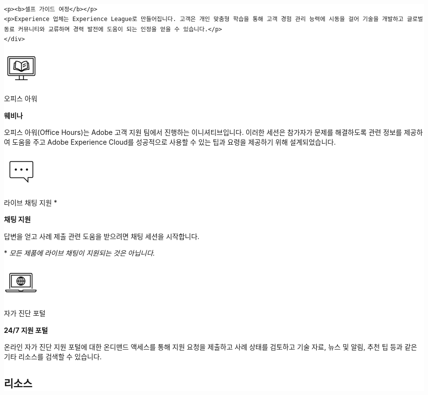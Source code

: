     <p><b>셀프 가이드 여정</b></p>
    <p>Experience 업체는 Experience League로 만들어집니다. 고객은 개인 맞춤형 학습을 통해 고객 경험 관리 능력에 시동을 걸어 기술을 개발하고 글로벌 동료 커뮤니티와 교류하며 경력 발전에 도움이 되는 인정을 얻을 수 있습니다.</p>
    </div>
  </td>
</tr>
<tr>
  <td>
    <img alt="오피스 아워" src="assets/Webinar.png"/>
    <div>
    <p>오피스 아워</p>
    <p><b>웨비나</b></p>
    <p>오피스 아워(Office Hours)는 Adobe 고객 지원 팀에서 진행하는 이니셔티브입니다. 이러한 세션은 참가자가 문제를 해결하도록 관련 정보를 제공하여 도움을 주고 Adobe Experience Cloud를 성공적으로 사용할 수 있는 팁과 요령을 제공하기 위해 설계되었습니다.</p>
    </div>
  </td>
  <td>
    <img alt="라이브 채팅 지원" src="assets/LiveChat.png"/>
    <div>
    <p>라이브 채팅 지원 *</p>
    <p><b>채팅 지원</b></p>
    <p>답변을 얻고 사례 제출 관련 도움을 받으려면 채팅 세션을 시작합니다.</p>
    <p>* <i>모든 제품에 라이브 채팅이 지원되는 것은 아닙니다.</i></p>
    </div>
  </td>
  <td>
    <img alt="자가 진단" src="assets/SelfHelpPortal.png"/>
    <div>
    <p>자가 진단 포털</p>
    <p><b>24/7 지원 포털</b></p>
    <p>온라인 자가 진단 지원 포털에 대한 온디맨드 액세스를 통해 지원 요청을 제출하고 사례 상태를 검토하고 기술 자료, 뉴스 및 알림, 추천 팁 등과 같은 기타 리소스를 검색할 수 있습니다.</p>
    </div>
  </td>
</tr>
</table>

## 리소스
